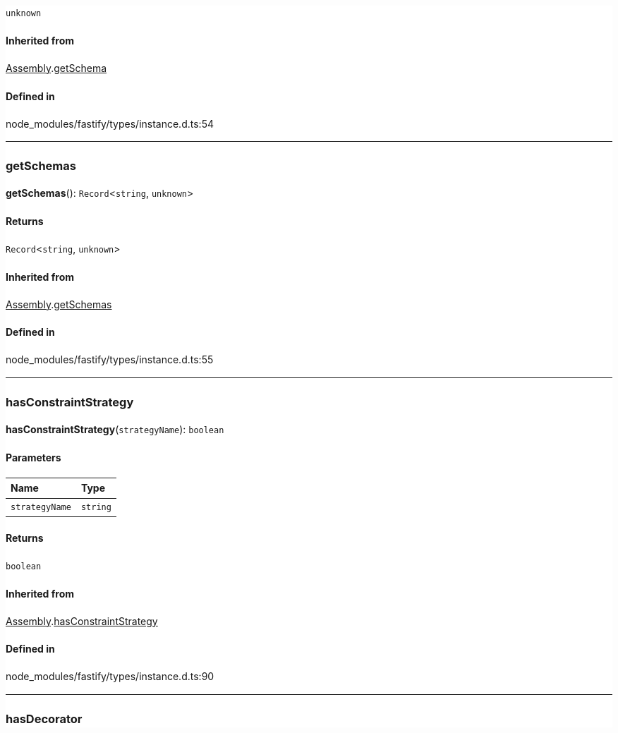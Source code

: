 `unknown`

#### Inherited from

[Assembly](interfaces-Assembly.md).[getSchema](Assembly.md#getschema)

#### Defined in

node_modules/fastify/types/instance.d.ts:54

___

### getSchemas

**getSchemas**(): `Record`<`string`, `unknown`\>

#### Returns

`Record`<`string`, `unknown`\>

#### Inherited from

[Assembly](interfaces-Assembly.md).[getSchemas](Assembly.md#getschemas)

#### Defined in

node_modules/fastify/types/instance.d.ts:55

___

### hasConstraintStrategy

**hasConstraintStrategy**(`strategyName`): `boolean`

#### Parameters

| Name | Type |
| :------ | :------ |
| `strategyName` | `string` |

#### Returns

`boolean`

#### Inherited from

[Assembly](interfaces-Assembly.md).[hasConstraintStrategy](Assembly.md#hasconstraintstrategy)

#### Defined in

node_modules/fastify/types/instance.d.ts:90

___

### hasDecorator

